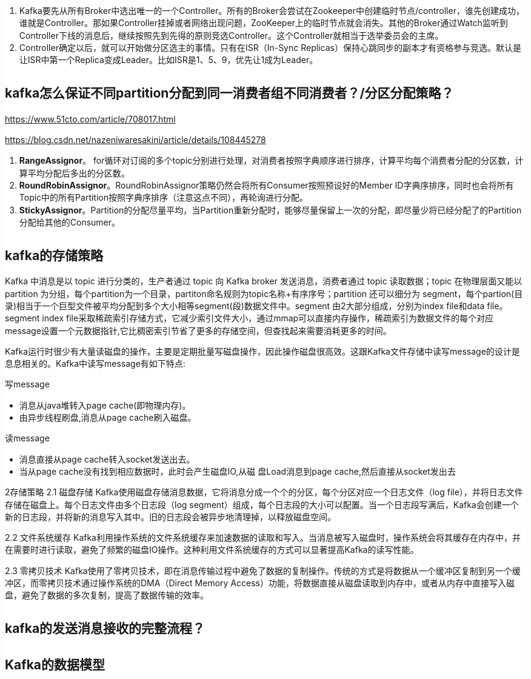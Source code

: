 1. Kafka要先从所有Broker中选出唯一的一个Controller。所有的Broker会尝试在Zookeeper中创建临时节点/controller，谁先创建成功，谁就是Controller。那如果Controller挂掉或者网络出现问题，ZooKeeper上的临时节点就会消失。其他的Broker通过Watch监听到Controller下线的消息后，继续按照先到先得的原则竞选Controller。这个Controller就相当于选举委员会的主席。
2. Controller确定以后，就可以开始做分区选主的事情。只有在ISR（In-Sync Replicas）保持心跳同步的副本才有资格参与竞选。默认是让ISR中第一个Replica变成Leader。比如ISR是1、5、9，优先让1成为Leader。

## kafka怎么保证不同partition分配到同一消费者组不同消费者？/分区分配策略？

https://www.51cto.com/article/708017.html

https://blog.csdn.net/nazeniwaresakini/article/details/108445278

1. **RangeAssignor**。 for循环对订阅的多个topic分别进行处理，对消费者按照字典顺序进行排序，计算平均每个消费者分配的分区数，计算平均分配后多出的分区数。
2. **RoundRobinAssignor**。RoundRobinAssignor策略仍然会将所有Consumer按照预设好的Member ID字典序排序，同时也会将所有Topic中的所有Partition按照字典序排序（注意这点不同），再轮询进行分配。
3. **StickyAssignor**。Partition的分配尽量平均，当Partition重新分配时，能够尽量保留上一次的分配，即尽量少将已经分配了的Partition分配给其他的Consumer。

## kafka的存储策略 

Kafka 中消息是以 topic 进行分类的，生产者通过 topic 向 Kafka broker 发送消息，消费者通过 topic 读取数据；topic 在物理层面又能以 partition 为分组，每个partition为一个目录，partiton命名规则为topic名称+有序序号；partition 还可以细分为 segment，每个partion(目录)相当于一个巨型文件被平均分配到多个大小相等segment(段)数据文件中。segment 由2大部分组成，分别为index file和data file。segment index file采取稀疏索引存储方式，它减少索引文件大小，通过mmap可以直接内存操作，稀疏索引为数据文件的每个对应message设置一个元数据指针,它比稠密索引节省了更多的存储空间，但查找起来需要消耗更多的时间。

Kafka运行时很少有大量读磁盘的操作，主要是定期批量写磁盘操作，因此操作磁盘很高效。这跟Kafka文件存储中读写message的设计是息息相关的。Kafka中读写message有如下特点:

写message

- 消息从java堆转入page cache(即物理内存)。
- 由异步线程刷盘,消息从page cache刷入磁盘。

读message

- 消息直接从page cache转入socket发送出去。
- 当从page cache没有找到相应数据时，此时会产生磁盘IO,从磁 盘Load消息到page cache,然后直接从socket发出去

2存储策略
2.1 磁盘存储
Kafka使用磁盘存储消息数据，它将消息分成一个个的分区，每个分区对应一个日志文件（log file），并将日志文件存储在磁盘上。每个日志文件由多个日志段（log segment）组成，每个日志段的大小可以配置。当一个日志段写满后，Kafka会创建一个新的日志段，并将新的消息写入其中。旧的日志段会被异步地清理掉，以释放磁盘空间。

2.2 文件系统缓存
Kafka利用操作系统的文件系统缓存来加速数据的读取和写入。当消息被写入磁盘时，操作系统会将其缓存在内存中，并在需要时进行读取，避免了频繁的磁盘IO操作。这种利用文件系统缓存的方式可以显著提高Kafka的读写性能。

2.3 零拷贝技术
Kafka使用了零拷贝技术，即在消息传输过程中避免了数据的复制操作。传统的方式是将数据从一个缓冲区复制到另一个缓冲区，而零拷贝技术通过操作系统的DMA（Direct Memory Access）功能，将数据直接从磁盘读取到内存中，或者从内存中直接写入磁盘，避免了数据的多次复制，提高了数据传输的效率。

## kafka的发送消息接收的完整流程？

## Kafka的数据模型
